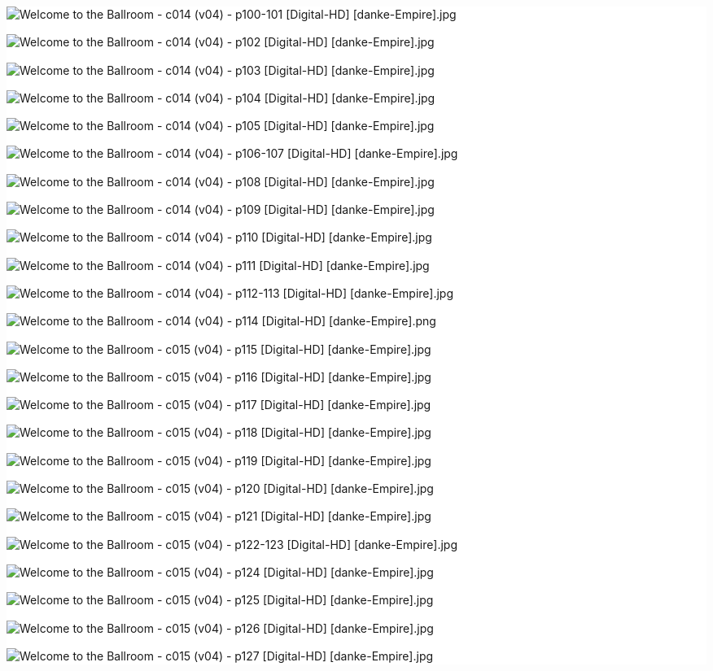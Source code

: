 ![Welcome to the Ballroom - c014 (v04) - p100-101 [Digital-HD] [danke-Empire].jpg](https://wx1.sinaimg.cn/large/6a9fdecagy1fq0lyo9w53j21kw14i1l0.jpg)

![Welcome to the Ballroom - c014 (v04) - p102 [Digital-HD] [danke-Empire].jpg](https://wx1.sinaimg.cn/large/6a9fdecagy1fq0lzp4qqlj21kw290qv5.jpg)

![Welcome to the Ballroom - c014 (v04) - p103 [Digital-HD] [danke-Empire].jpg](https://wx1.sinaimg.cn/large/6a9fdecagy1fq0m0rqxa0j21kw290npd.jpg)

![Welcome to the Ballroom - c014 (v04) - p104 [Digital-HD] [danke-Empire].jpg](https://wx1.sinaimg.cn/large/6a9fdecagy1fq0m2rlfbnj21kw290hdt.jpg)

![Welcome to the Ballroom - c014 (v04) - p105 [Digital-HD] [danke-Empire].jpg](https://wx1.sinaimg.cn/large/6a9fdecagy1fq0m3witpmj21kw290x6p.jpg)

![Welcome to the Ballroom - c014 (v04) - p106-107 [Digital-HD] [danke-Empire].jpg](https://wx1.sinaimg.cn/large/6a9fdecagy1fq0m50bayuj21kw14ikjn.jpg)

![Welcome to the Ballroom - c014 (v04) - p108 [Digital-HD] [danke-Empire].jpg](https://wx1.sinaimg.cn/large/6a9fdecagy1fq0m7wbeuqj21kw290e82.jpg)

![Welcome to the Ballroom - c014 (v04) - p109 [Digital-HD] [danke-Empire].jpg](https://wx1.sinaimg.cn/large/6a9fdecagy1fq0mcrkd9qj21kw290x6p.jpg)

![Welcome to the Ballroom - c014 (v04) - p110 [Digital-HD] [danke-Empire].jpg](https://wx1.sinaimg.cn/large/6a9fdecagy1fq0mgq3rdij21kw290u0x.jpg)

![Welcome to the Ballroom - c014 (v04) - p111 [Digital-HD] [danke-Empire].jpg](https://wx1.sinaimg.cn/large/6a9fdecagy1fq0mi3tcayj21kw2901ky.jpg)

![Welcome to the Ballroom - c014 (v04) - p112-113 [Digital-HD] [danke-Empire].jpg](https://wx1.sinaimg.cn/large/6a9fdecagy1fq0mjlgjorj21kw14i7wj.jpg)

![Welcome to the Ballroom - c014 (v04) - p114 [Digital-HD] [danke-Empire].png](https://wx1.sinaimg.cn/large/6a9fdecagy1fp25582wimj21kw2900ou.jpg)

![Welcome to the Ballroom - c015 (v04) - p115 [Digital-HD] [danke-Empire].jpg](https://wx1.sinaimg.cn/large/6a9fdecagy1fq0mkcfvetj21kw290hdt.jpg)

![Welcome to the Ballroom - c015 (v04) - p116 [Digital-HD] [danke-Empire].jpg](https://wx1.sinaimg.cn/large/6a9fdecagy1fq0mmwq6zwj21kw290qv5.jpg)

![Welcome to the Ballroom - c015 (v04) - p117 [Digital-HD] [danke-Empire].jpg](https://wx1.sinaimg.cn/large/6a9fdecagy1fq0mphg0fdj21kw290kjl.jpg)

![Welcome to the Ballroom - c015 (v04) - p118 [Digital-HD] [danke-Empire].jpg](https://wx1.sinaimg.cn/large/6a9fdecagy1fq0mq5rw90j21kw290npd.jpg)

![Welcome to the Ballroom - c015 (v04) - p119 [Digital-HD] [danke-Empire].jpg](https://wx1.sinaimg.cn/large/6a9fdecagy1fq0mrpqcrij21kw2901ky.jpg)

![Welcome to the Ballroom - c015 (v04) - p120 [Digital-HD] [danke-Empire].jpg](https://wx1.sinaimg.cn/large/6a9fdecagy1fq0msmezggj21kw290u0x.jpg)

![Welcome to the Ballroom - c015 (v04) - p121 [Digital-HD] [danke-Empire].jpg](https://wx1.sinaimg.cn/large/6a9fdecagy1fq0msud90aj21kw290qv5.jpg)

![Welcome to the Ballroom - c015 (v04) - p122-123 [Digital-HD] [danke-Empire].jpg](https://wx1.sinaimg.cn/large/6a9fdecagy1fq0muu76wjj21kw14i1l0.jpg)

![Welcome to the Ballroom - c015 (v04) - p124 [Digital-HD] [danke-Empire].jpg](https://wx1.sinaimg.cn/large/6a9fdecagy1fq0mw7gen5j21kw2901ky.jpg)

![Welcome to the Ballroom - c015 (v04) - p125 [Digital-HD] [danke-Empire].jpg](https://wx1.sinaimg.cn/large/6a9fdecagy1fq0mwkwcx0j21kw290x6p.jpg)

![Welcome to the Ballroom - c015 (v04) - p126 [Digital-HD] [danke-Empire].jpg](https://wx1.sinaimg.cn/large/6a9fdecagy1fq0mwyj90fj21kw290qv5.jpg)

![Welcome to the Ballroom - c015 (v04) - p127 [Digital-HD] [danke-Empire].jpg](https://wx1.sinaimg.cn/large/6a9fdecagy1fq0mx4qzq0j21kw2907wh.jpg)
